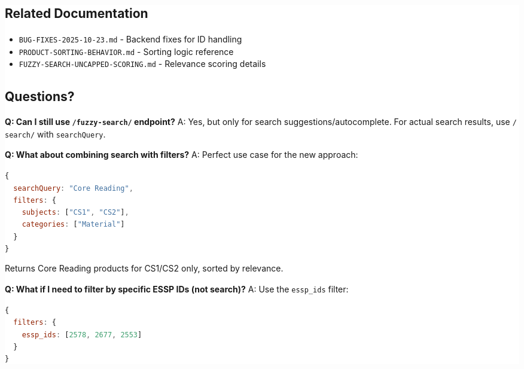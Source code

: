 ## Related Documentation

- `BUG-FIXES-2025-10-23.md` - Backend fixes for ID handling
- `PRODUCT-SORTING-BEHAVIOR.md` - Sorting logic reference
- `FUZZY-SEARCH-UNCAPPED-SCORING.md` - Relevance scoring details

## Questions?

**Q: Can I still use `/fuzzy-search/` endpoint?**
A: Yes, but only for search suggestions/autocomplete. For actual search results, use `/search/` with `searchQuery`.

**Q: What about combining search with filters?**
A: Perfect use case for the new approach:
```javascript
{
  searchQuery: "Core Reading",
  filters: {
    subjects: ["CS1", "CS2"],
    categories: ["Material"]
  }
}
```
Returns Core Reading products for CS1/CS2 only, sorted by relevance.

**Q: What if I need to filter by specific ESSP IDs (not search)?**
A: Use the `essp_ids` filter:
```javascript
{
  filters: {
    essp_ids: [2578, 2677, 2553]
  }
}
```
